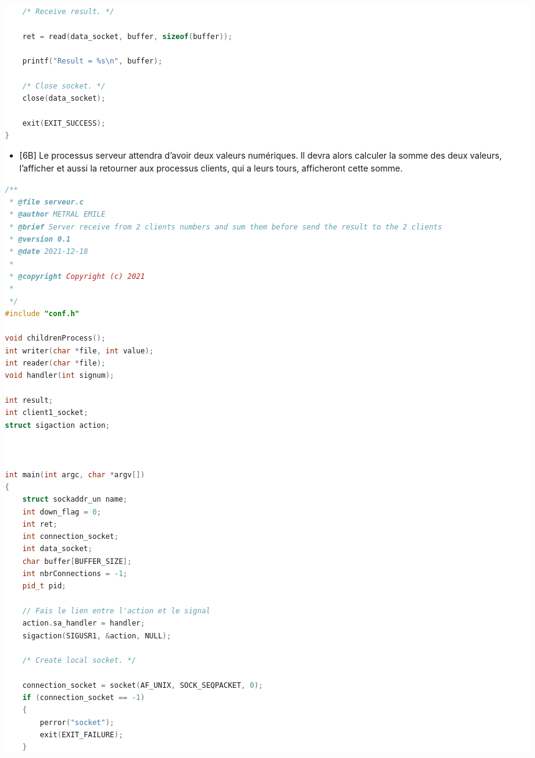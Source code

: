 ```C++
    /* Receive result. */

    ret = read(data_socket, buffer, sizeof(buffer));

    printf("Result = %s\n", buffer);

    /* Close socket. */
    close(data_socket);

    exit(EXIT_SUCCESS);
}
```

- [6B] Le processus serveur attendra d’avoir deux valeurs numériques. Il devra alors calculer la somme des deux valeurs, l’afficher et aussi la retourner aux processus clients, qui a leurs tours, afficheront cette somme.
```C++
/**
 * @file serveur.c
 * @author METRAL EMILE 
 * @brief Server receive from 2 clients numbers and sum them before send the result to the 2 clients
 * @version 0.1
 * @date 2021-12-18
 * 
 * @copyright Copyright (c) 2021
 * 
 */
#include "conf.h"

void childrenProcess();
int writer(char *file, int value);
int reader(char *file);
void handler(int signum);

int result;
int client1_socket;
struct sigaction action;



int main(int argc, char *argv[])
{
    struct sockaddr_un name;
    int down_flag = 0;
    int ret;
    int connection_socket;
    int data_socket;
    char buffer[BUFFER_SIZE];
    int nbrConnections = -1;
    pid_t pid;

    // Fais le lien entre l'action et le signal
    action.sa_handler = handler;
    sigaction(SIGUSR1, &action, NULL);

    /* Create local socket. */

    connection_socket = socket(AF_UNIX, SOCK_SEQPACKET, 0);
    if (connection_socket == -1)
    {
        perror("socket");
        exit(EXIT_FAILURE);
    }
```